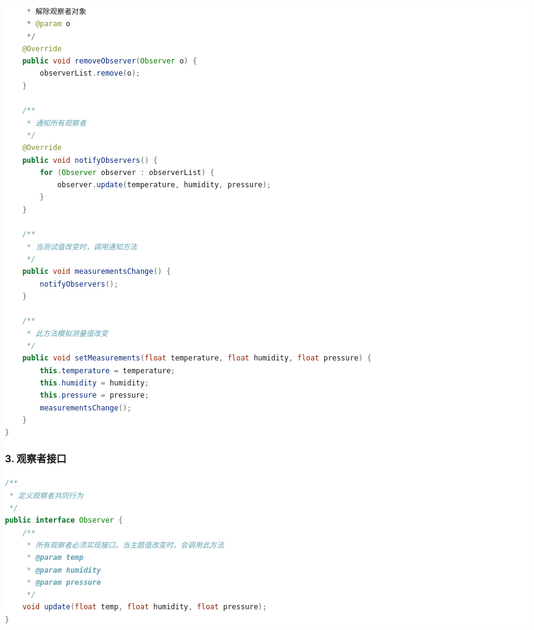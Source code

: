 ```java
     * 解除观察者对象
     * @param o
     */
    @Override
    public void removeObserver(Observer o) {
        observerList.remove(o);
    }

    /**
     * 通知所有观察者
     */
    @Override
    public void notifyObservers() {
        for (Observer observer : observerList) {
            observer.update(temperature, humidity, pressure);
        }
    }

    /**
     * 当测试值改变时，调用通知方法
     */
    public void measurementsChange() {
        notifyObservers();
    }

    /**
     * 此方法模拟测量值改变
     */
    public void setMeasurements(float temperature, float humidity, float pressure) {
        this.temperature = temperature;
        this.humidity = humidity;
        this.pressure = pressure;
        measurementsChange();
    }
}
```



### 3. 观察者接口

```java
/**
 * 定义观察者共同行为
 */
public interface Observer {
    /**
     * 所有观察者必须实现接口。当主题值改变时，会调用此方法
     * @param temp
     * @param humidity
     * @param pressure
     */
    void update(float temp, float humidity, float pressure);
}
```
